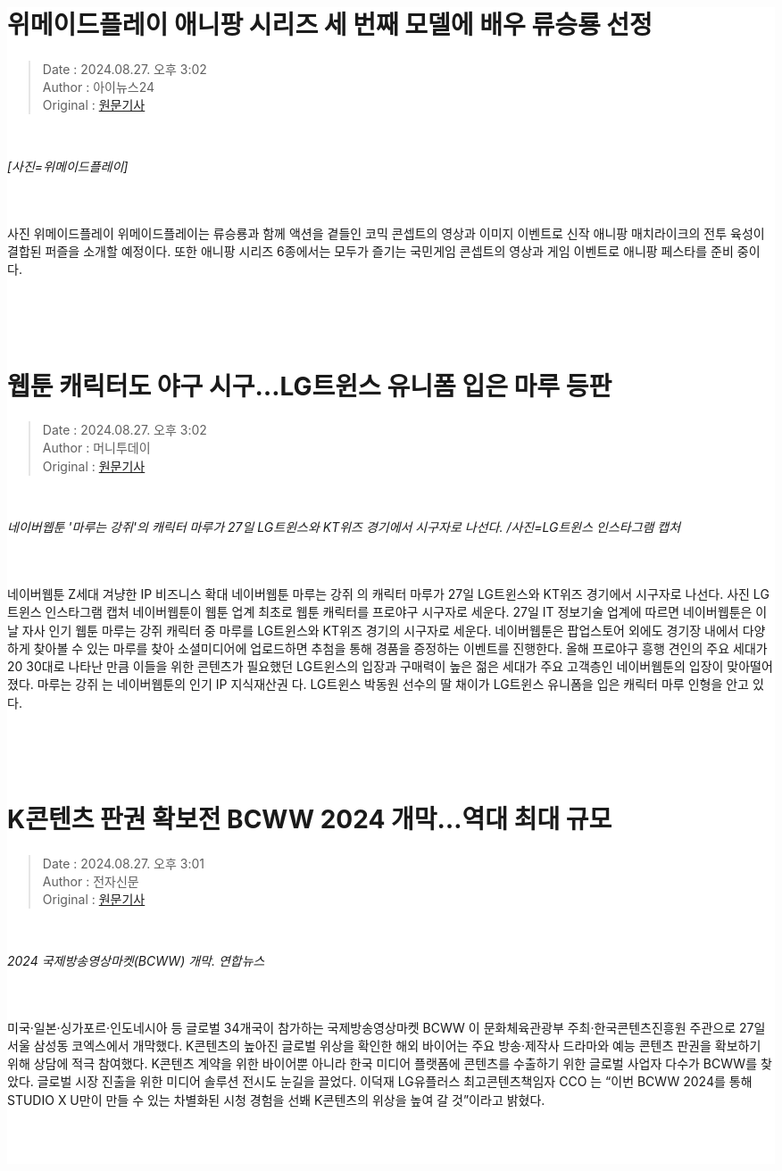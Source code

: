   
# 위메이드플레이 애니팡 시리즈 세 번째 모델에 배우 류승룡 선정  
  
> Date : 2024.08.27. 오후 3:02  
> Author : 아이뉴스24  
> Original : [원문기사](https://n.news.naver.com/mnews/article/031/0000865104?sid=105)  
<br/>  
  
<img alt="" class="_LAZY_LOADING _LAZY_LOADING_INIT_HIDE" src="https://imgnews.pstatic.net/image/031/2024/08/27/0000865104_001_20240827150211518.jpg?type=w647" id="img1" style="display: none;"></img><em class="img_desc">[사진=위메이드플레이]</em>  
<br/><br/>  
  
사진 위메이드플레이 위메이드플레이는 류승룡과 함께 액션을 곁들인 코믹 콘셉트의 영상과 이미지 이벤트로 신작 애니팡 매치라이크의 전투 육성이 결합된 퍼즐을 소개할 예정이다.
또한 애니팡 시리즈 6종에서는 모두가 즐기는 국민게임 콘셉트의 영상과 게임 이벤트로 애니팡 페스타를 준비 중이다.  
<br/><br/><br/>  

  
# 웹툰 캐릭터도 야구 시구…LG트윈스 유니폼 입은 마루 등판  
  
> Date : 2024.08.27. 오후 3:02  
> Author : 머니투데이  
> Original : [원문기사](https://n.news.naver.com/mnews/article/008/0005082029?sid=105)  
<br/>  
  
<img alt="네이버웹툰 '마루는 강쥐'의 캐릭터 마루가 27일 LG트윈스와 KT위즈 경기에서 시구자로 나선다. /사진=LG트윈스 인스타그램 캡처" class="_LAZY_LOADING _LAZY_LOADING_INIT_HIDE" src="https://imgnews.pstatic.net/image/008/2024/08/27/0005082029_001_20240827150218063.jpg?type=w647" id="img1" style="display: none;"></img><em class="img_desc">네이버웹툰 '마루는 강쥐'의 캐릭터 마루가 27일 LG트윈스와 KT위즈 경기에서 시구자로 나선다. /사진=LG트윈스 인스타그램 캡처</em>  
<br/><br/>  
  
네이버웹툰 Z세대 겨냥한 IP 비즈니스 확대 네이버웹툰 마루는 강쥐 의 캐릭터 마루가 27일 LG트윈스와 KT위즈 경기에서 시구자로 나선다.
사진 LG트윈스 인스타그램 캡처 네이버웹툰이 웹툰 업계 최초로 웹툰 캐릭터를 프로야구 시구자로 세운다.
27일 IT 정보기술 업계에 따르면 네이버웹툰은 이날 자사 인기 웹툰 마루는 강쥐 캐릭터 중 마루를 LG트윈스와 KT위즈 경기의 시구자로 세운다.
네이버웹툰은 팝업스토어 외에도 경기장 내에서 다양하게 찾아볼 수 있는 마루를 찾아 소셜미디어에 업로드하면 추첨을 통해 경품을 증정하는 이벤트를 진행한다.
올해 프로야구 흥행 견인의 주요 세대가 20 30대로 나타난 만큼 이들을 위한 콘텐츠가 필요했던 LG트윈스의 입장과 구매력이 높은 젊은 세대가 주요 고객층인 네이버웹툰의 입장이 맞아떨어졌다.
마루는 강쥐 는 네이버웹툰의 인기 IP 지식재산권 다.
LG트윈스 박동원 선수의 딸 채이가 LG트윈스 유니폼을 입은 캐릭터 마루 인형을 안고 있다.  
<br/><br/><br/>  

  
# K콘텐츠 판권 확보전 BCWW 2024 개막…역대 최대 규모  
  
> Date : 2024.08.27. 오후 3:01  
> Author : 전자신문  
> Original : [원문기사](https://n.news.naver.com/mnews/article/030/0003234811?sid=105)  
<br/>  
  
<img alt="2024 국제방송영상마켓(BCWW) 개막. 연합뉴스" class="_LAZY_LOADING _LAZY_LOADING_INIT_HIDE" src="https://imgnews.pstatic.net/image/030/2024/08/27/0003234811_001_20240827150136134.jpg?type=w647" id="img1" style="display: none;"></img><em class="img_desc">2024 국제방송영상마켓(BCWW) 개막. 연합뉴스</em>  
<br/><br/>  
  
미국·일본·싱가포르·인도네시아 등 글로벌 34개국이 참가하는 국제방송영상마켓 BCWW 이 문화체육관광부 주최·한국콘텐츠진흥원 주관으로 27일 서울 삼성동 코엑스에서 개막했다.
K콘텐츠의 높아진 글로벌 위상을 확인한 해외 바이어는 주요 방송·제작사 드라마와 예능 콘텐츠 판권을 확보하기 위해 상담에 적극 참여했다.
K콘텐츠 계약을 위한 바이어뿐 아니라 한국 미디어 플랫폼에 콘텐츠를 수출하기 위한 글로벌 사업자 다수가 BCWW를 찾았다.
글로벌 시장 진출을 위한 미디어 솔루션 전시도 눈길을 끌었다.
이덕재 LG유플러스 최고콘텐츠책임자 CCO 는 “이번 BCWW 2024를 통해 STUDIO X U만이 만들 수 있는 차별화된 시청 경험을 선봬 K콘텐츠의 위상을 높여 갈 것”이라고 밝혔다.  
<br/><br/><br/>  
